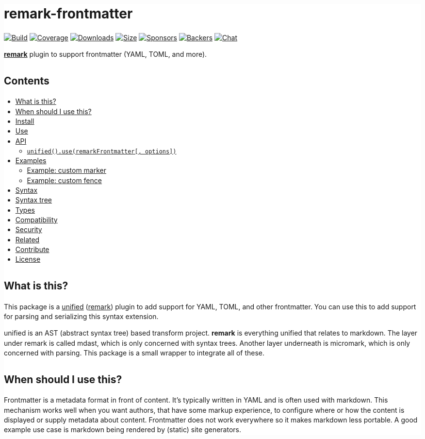 # remark-frontmatter

[![Build](https://github.com/remarkjs/remark-frontmatter/workflows/main/badge.svg)](https://github.com/remarkjs/remark-frontmatter/actions) [![Coverage](https://img.shields.io/codecov/c/github/remarkjs/remark-frontmatter.svg)](https://codecov.io/github/remarkjs/remark-frontmatter) [![Downloads](https://img.shields.io/npm/dm/remark-frontmatter.svg)](https://www.npmjs.com/package/remark-frontmatter) [![Size](https://img.shields.io/bundlephobia/minzip/remark-frontmatter.svg)](https://bundlephobia.com/result?p=remark-frontmatter) [![Sponsors](https://opencollective.com/unified/sponsors/badge.svg)](https://opencollective.com/unified) [![Backers](https://opencollective.com/unified/backers/badge.svg)](https://opencollective.com/unified) [![Chat](https://img.shields.io/badge/chat-discussions-success.svg)](https://github.com/remarkjs/remark/discussions)

[**remark**](https://github.com/remarkjs/remark) plugin to support frontmatter (YAML, TOML, and more).

## Contents

* [What is this?](./#what-is-this)
* [When should I use this?](./#when-should-i-use-this)
* [Install](./#install)
* [Use](./#use)
* [API](./#api)
  * [`unified().use(remarkFrontmatter[, options])`](./#unifieduseremarkfrontmatter-options)
* [Examples](./#examples)
  * [Example: custom marker](./#example-custom-marker)
  * [Example: custom fence](./#example-custom-fence)
* [Syntax](./#syntax)
* [Syntax tree](./#syntax-tree)
* [Types](./#types)
* [Compatibility](./#compatibility)
* [Security](./#security)
* [Related](./#related)
* [Contribute](./#contribute)
* [License](./#license)

## What is this?

This package is a [unified](https://github.com/unifiedjs/unified) ([remark](https://github.com/remarkjs/remark)) plugin to add support for YAML, TOML, and other frontmatter. You can use this to add support for parsing and serializing this syntax extension.

unified is an AST (abstract syntax tree) based transform project. **remark** is everything unified that relates to markdown. The layer under remark is called mdast, which is only concerned with syntax trees. Another layer underneath is micromark, which is only concerned with parsing. This package is a small wrapper to integrate all of these.

## When should I use this?

Frontmatter is a metadata format in front of content. It’s typically written in YAML and is often used with markdown. This mechanism works well when you want authors, that have some markup experience, to configure where or how the content is displayed or supply metadata about content. Frontmatter does not work everywhere so it makes markdown less portable. A good example use case is markdown being rendered by (static) site generators.
